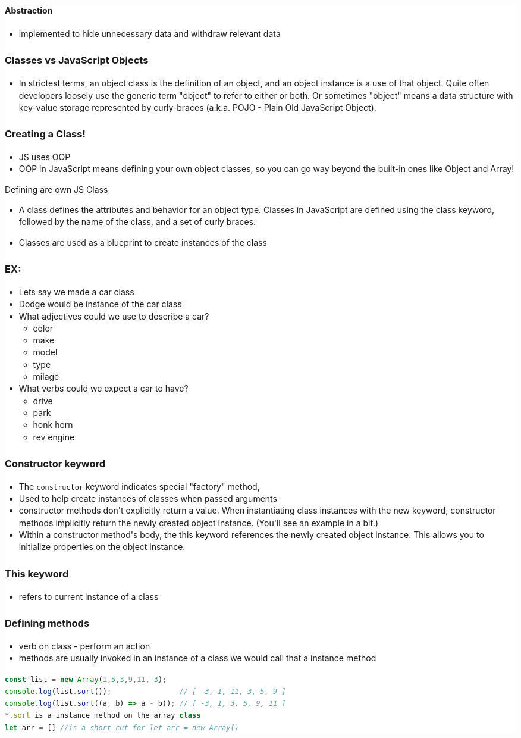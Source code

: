 #### Abstraction

- implemented to hide unnecessary data and withdraw relevant data

### Classes vs JavaScript Objects
  * In strictest terms, an object class is the definition of an object, and an object instance is a use of that object. Quite often developers loosely use the generic term "object" to refer to either or both. Or sometimes "object" means a data structure with key-value storage represented by curly-braces (a.k.a. POJO - Plain Old JavaScript Object).

### Creating a Class!
  * JS uses OOP
  * OOP in JavaScript means defining your own object classes, so you can go way beyond the built-in ones like Object and Array!

  Defining are own JS Class
  * A class defines the attributes and behavior for an object type. Classes in JavaScript are defined using the class keyword, followed by the name of the class, and a set of curly braces.

  * Classes are used as a blueprint to create instances of the class

### EX:
  * Lets say we made a car class
  * Dodge would be instance of the car class
  * What adjectives could we use to describe a car?
    * color
    * make
    * model
    * type
    * milage
  * What verbs could we expect a car to have?
    * drive
    * park
    * honk horn
    * rev engine

### Constructor keyword
  * The `constructor` keyword indicates special "factory" method,
  * Used to help create instances of classes when passed arguments
  * constructor methods don't explicitly return a value. When instantiating class instances with the new keyword, constructor methods implicitly return the newly created object instance. (You'll see an example in a bit.)
  * Within a constructor method's body, the this keyword references the newly created object instance. This allows you to initialize properties on the object instance.

### This keyword
  * refers to current instance of a class

### Defining methods
* verb on class - perform an action
* methods are usually invoked in an instance of a class we would call that a instance method
```js
const list = new Array(1,5,3,9,11,-3);
console.log(list.sort());                // [ -3, 1, 11, 3, 5, 9 ]
console.log(list.sort((a, b) => a - b)); // [ -3, 1, 3, 5, 9, 11 ]
*.sort is a instance method on the array class
let arr = [] //is a short cut for let arr = new Array()
```
